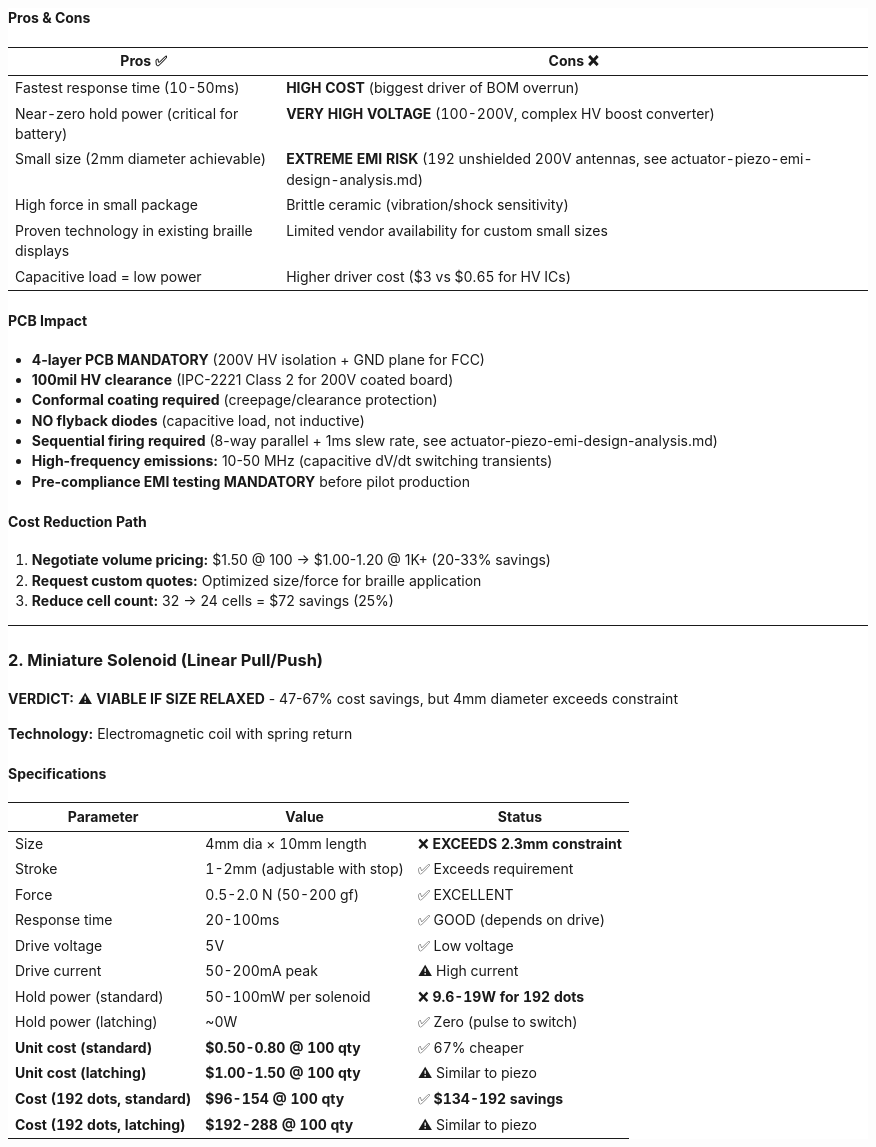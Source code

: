 #### Pros & Cons

| Pros ✅ | Cons ❌ |
|---------|---------|
| Fastest response time (10-50ms) | **HIGH COST** (biggest driver of BOM overrun) |
| Near-zero hold power (critical for battery) | **VERY HIGH VOLTAGE** (100-200V, complex HV boost converter) |
| Small size (2mm diameter achievable) | **EXTREME EMI RISK** (192 unshielded 200V antennas, see actuator-piezo-emi-design-analysis.md) |
| High force in small package | Brittle ceramic (vibration/shock sensitivity) |
| Proven technology in existing braille displays | Limited vendor availability for custom small sizes |
| Capacitive load = low power | Higher driver cost ($3 vs $0.65 for HV ICs) |

#### PCB Impact

- **4-layer PCB MANDATORY** (200V HV isolation + GND plane for FCC)
- **100mil HV clearance** (IPC-2221 Class 2 for 200V coated board)
- **Conformal coating required** (creepage/clearance protection)
- **NO flyback diodes** (capacitive load, not inductive)
- **Sequential firing required** (8-way parallel + 1ms slew rate, see actuator-piezo-emi-design-analysis.md)
- **High-frequency emissions:** 10-50 MHz (capacitive dV/dt switching transients)
- **Pre-compliance EMI testing MANDATORY** before pilot production

#### Cost Reduction Path

1. **Negotiate volume pricing:** $1.50 @ 100 → $1.00-1.20 @ 1K+ (20-33% savings)
2. **Request custom quotes:** Optimized size/force for braille application
3. **Reduce cell count:** 32 → 24 cells = $72 savings (25%)

---

### 2. Miniature Solenoid (Linear Pull/Push)

**VERDICT:** ⚠️ **VIABLE IF SIZE RELAXED** - 47-67% cost savings, but 4mm diameter exceeds constraint

**Technology:** Electromagnetic coil with spring return

#### Specifications

| Parameter | Value | Status |
|-----------|-------|--------|
| Size | 4mm dia × 10mm length | ❌ **EXCEEDS 2.3mm constraint** |
| Stroke | 1-2mm (adjustable with stop) | ✅ Exceeds requirement |
| Force | 0.5-2.0 N (50-200 gf) | ✅ EXCELLENT |
| Response time | 20-100ms | ✅ GOOD (depends on drive) |
| Drive voltage | 5V | ✅ Low voltage |
| Drive current | 50-200mA peak | ⚠️ High current |
| Hold power (standard) | 50-100mW per solenoid | ❌ **9.6-19W for 192 dots** |
| Hold power (latching) | ~0W | ✅ Zero (pulse to switch) |
| **Unit cost (standard)** | **$0.50-0.80 @ 100 qty** | ✅ 67% cheaper |
| **Unit cost (latching)** | **$1.00-1.50 @ 100 qty** | ⚠️ Similar to piezo |
| **Cost (192 dots, standard)** | **$96-154 @ 100 qty** | ✅ **$134-192 savings** |
| **Cost (192 dots, latching)** | **$192-288 @ 100 qty** | ⚠️ Similar to piezo |
